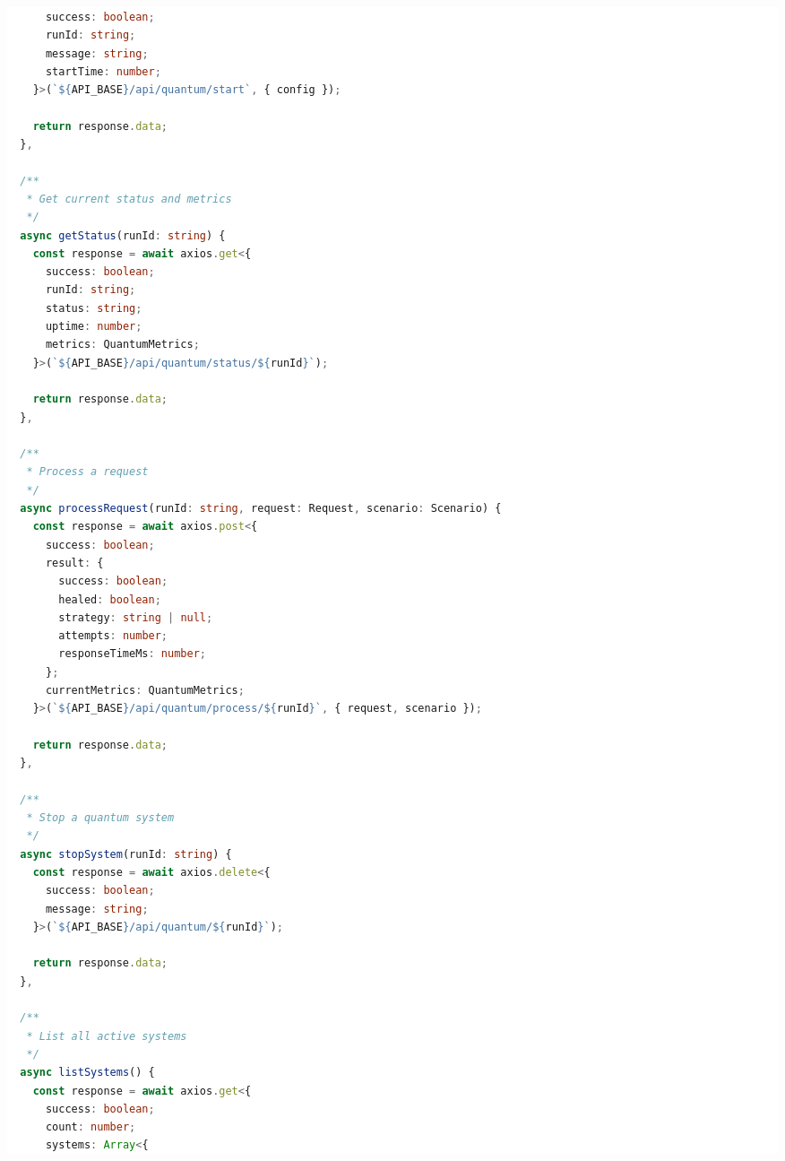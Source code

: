 ```typescript
      success: boolean;
      runId: string;
      message: string;
      startTime: number;
    }>(`${API_BASE}/api/quantum/start`, { config });
    
    return response.data;
  },

  /**
   * Get current status and metrics
   */
  async getStatus(runId: string) {
    const response = await axios.get<{
      success: boolean;
      runId: string;
      status: string;
      uptime: number;
      metrics: QuantumMetrics;
    }>(`${API_BASE}/api/quantum/status/${runId}`);
    
    return response.data;
  },

  /**
   * Process a request
   */
  async processRequest(runId: string, request: Request, scenario: Scenario) {
    const response = await axios.post<{
      success: boolean;
      result: {
        success: boolean;
        healed: boolean;
        strategy: string | null;
        attempts: number;
        responseTimeMs: number;
      };
      currentMetrics: QuantumMetrics;
    }>(`${API_BASE}/api/quantum/process/${runId}`, { request, scenario });
    
    return response.data;
  },

  /**
   * Stop a quantum system
   */
  async stopSystem(runId: string) {
    const response = await axios.delete<{
      success: boolean;
      message: string;
    }>(`${API_BASE}/api/quantum/${runId}`);
    
    return response.data;
  },

  /**
   * List all active systems
   */
  async listSystems() {
    const response = await axios.get<{
      success: boolean;
      count: number;
      systems: Array<{
```